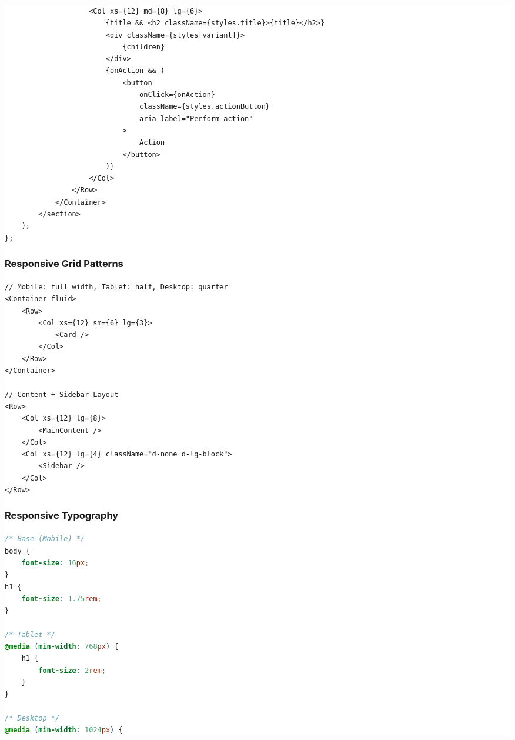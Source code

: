 ```tsx
                    <Col xs={12} md={8} lg={6}>
                        {title && <h2 className={styles.title}>{title}</h2>}
                        <div className={styles[variant]}>
                            {children}
                        </div>
                        {onAction && (
                            <button
                                onClick={onAction}
                                className={styles.actionButton}
                                aria-label="Perform action"
                            >
                                Action
                            </button>
                        )}
                    </Col>
                </Row>
            </Container>
        </section>
    );
};
```

### Responsive Grid Patterns
```tsx
// Mobile: full width, Tablet: half, Desktop: quarter
<Container fluid>
    <Row>
        <Col xs={12} sm={6} lg={3}>
            <Card />
        </Col>
    </Row>
</Container>

// Content + Sidebar Layout
<Row>
    <Col xs={12} lg={8}>
        <MainContent />
    </Col>
    <Col xs={12} lg={4} className="d-none d-lg-block">
        <Sidebar />
    </Col>
</Row>
```

### Responsive Typography
```css
/* Base (Mobile) */
body {
    font-size: 16px;
}
h1 {
    font-size: 1.75rem;
}

/* Tablet */
@media (min-width: 768px) {
    h1 {
        font-size: 2rem;
    }
}

/* Desktop */
@media (min-width: 1024px) {
```